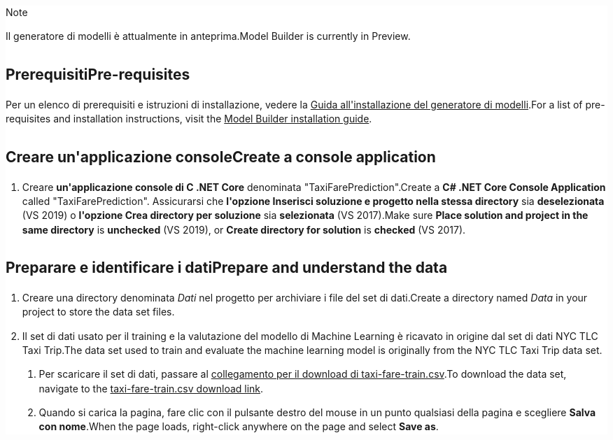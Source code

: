 > [!NOTE]
> <span data-ttu-id="555a0-115">Il generatore di modelli è attualmente in anteprima.</span><span class="sxs-lookup"><span data-stu-id="555a0-115">Model Builder is currently in Preview.</span></span>

## <a name="pre-requisites"></a><span data-ttu-id="555a0-116">Prerequisiti</span><span class="sxs-lookup"><span data-stu-id="555a0-116">Pre-requisites</span></span>

<span data-ttu-id="555a0-117">Per un elenco di prerequisiti e istruzioni di installazione, vedere la [Guida all'installazione del generatore di modelli](../how-to-guides/install-model-builder.md).</span><span class="sxs-lookup"><span data-stu-id="555a0-117">For a list of pre-requisites and installation instructions, visit the [Model Builder installation guide](../how-to-guides/install-model-builder.md).</span></span>

## <a name="create-a-console-application"></a><span data-ttu-id="555a0-118">Creare un'applicazione console</span><span class="sxs-lookup"><span data-stu-id="555a0-118">Create a console application</span></span>

1. <span data-ttu-id="555a0-119">Creare **un'applicazione console di C .NET Core** denominata "TaxiFarePrediction".</span><span class="sxs-lookup"><span data-stu-id="555a0-119">Create a **C# .NET Core Console Application** called "TaxiFarePrediction".</span></span> <span data-ttu-id="555a0-120">Assicurarsi che **l'opzione Inserisci soluzione e progetto nella stessa directory** sia **deselezionata** (VS 2019) o **l'opzione Crea directory per soluzione** sia **selezionata** (VS 2017).</span><span class="sxs-lookup"><span data-stu-id="555a0-120">Make sure **Place solution and project in the same directory** is **unchecked** (VS 2019), or **Create directory for solution** is **checked** (VS 2017).</span></span>

## <a name="prepare-and-understand-the-data"></a><span data-ttu-id="555a0-121">Preparare e identificare i dati</span><span class="sxs-lookup"><span data-stu-id="555a0-121">Prepare and understand the data</span></span>

1. <span data-ttu-id="555a0-122">Creare una directory denominata *Dati* nel progetto per archiviare i file del set di dati.</span><span class="sxs-lookup"><span data-stu-id="555a0-122">Create a directory named *Data* in your project to store the data set files.</span></span>

1. <span data-ttu-id="555a0-123">Il set di dati usato per il training e la valutazione del modello di Machine Learning è ricavato in origine dal set di dati NYC TLC Taxi Trip.</span><span class="sxs-lookup"><span data-stu-id="555a0-123">The data set used to train and evaluate the machine learning model is originally from the NYC TLC Taxi Trip data set.</span></span>

    1. <span data-ttu-id="555a0-124">Per scaricare il set di dati, passare al [collegamento per il download di taxi-fare-train.csv](https://raw.githubusercontent.com/dotnet/machinelearning/master/test/data/taxi-fare-train.csv).</span><span class="sxs-lookup"><span data-stu-id="555a0-124">To download the data set, navigate to the [taxi-fare-train.csv download link](https://raw.githubusercontent.com/dotnet/machinelearning/master/test/data/taxi-fare-train.csv).</span></span>

    1. <span data-ttu-id="555a0-125">Quando si carica la pagina, fare clic con il pulsante destro del mouse in un punto qualsiasi della pagina e scegliere **Salva con nome**.</span><span class="sxs-lookup"><span data-stu-id="555a0-125">When the page loads, right-click anywhere on the page and select **Save as**.</span></span>
